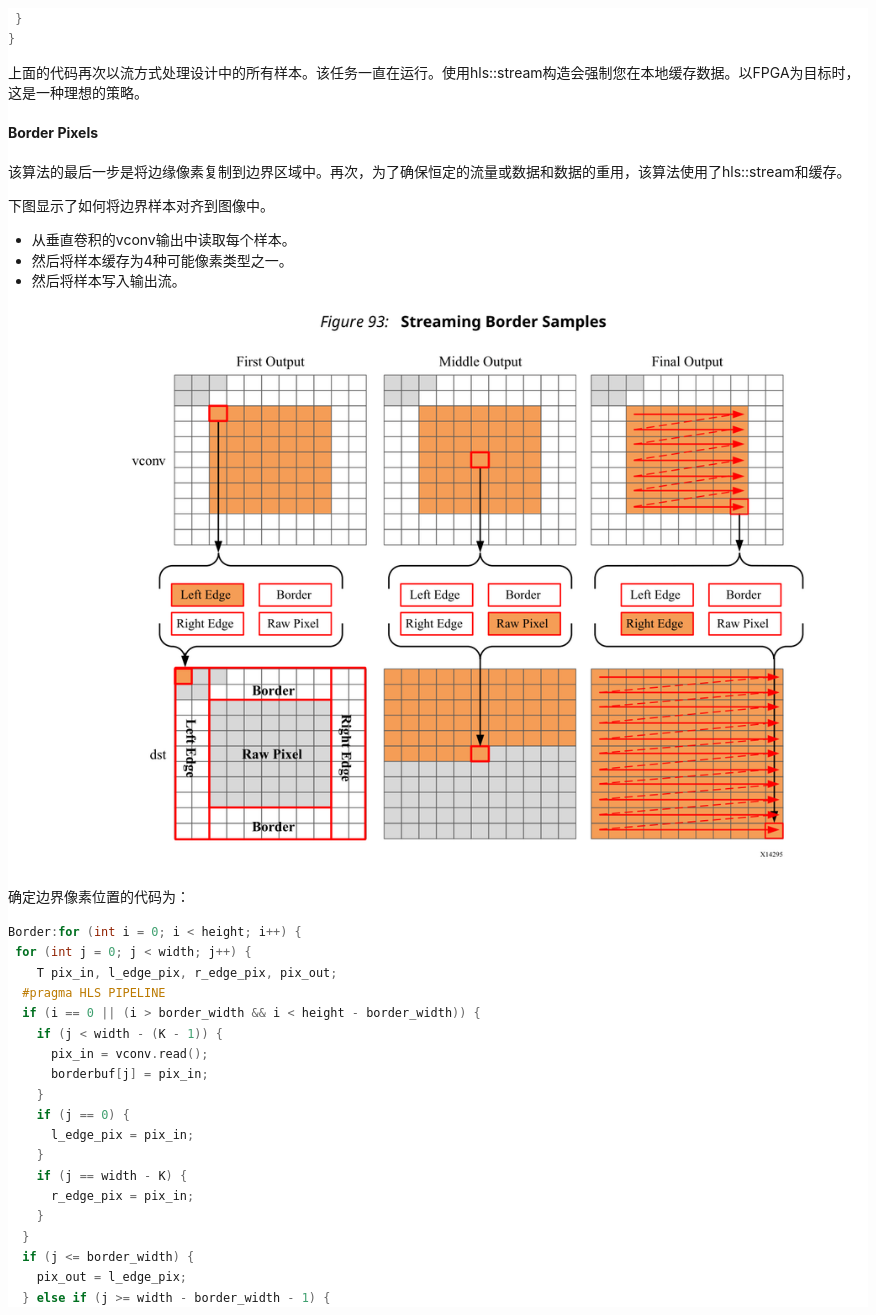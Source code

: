 ```c++
 }
}
```
上面的代码再次以流方式处理设计中的所有样本。该任务一直在运行。使用hls::stream构造会强制您在本地缓存数据。以FPGA为目标时，这是一种理想的策略。

#### Border Pixels
该算法的最后一步是将边缘像素复制到边界区域中。再次，为了确保恒定的流量或数据和数据的重用，该算法使用了hls::stream和缓存。

下图显示了如何将边界样本对齐到图像中。
- 从垂直卷积的vconv输出中读取每个样本。
- 然后将样本缓存为4种可能像素类型之一。
- 然后将样本写入输出流。

![](../images/93.png)

确定边界像素位置的代码为：
```c++
Border:for (int i = 0; i < height; i++) {
 for (int j = 0; j < width; j++) {
    T pix_in, l_edge_pix, r_edge_pix, pix_out;
  #pragma HLS PIPELINE
  if (i == 0 || (i > border_width && i < height - border_width)) {
    if (j < width - (K - 1)) {
      pix_in = vconv.read();
      borderbuf[j] = pix_in;
    }
    if (j == 0) {
      l_edge_pix = pix_in;
    }
    if (j == width - K) {
      r_edge_pix = pix_in;
    }
  }
  if (j <= border_width) {
    pix_out = l_edge_pix;
  } else if (j >= width - border_width - 1) {
```